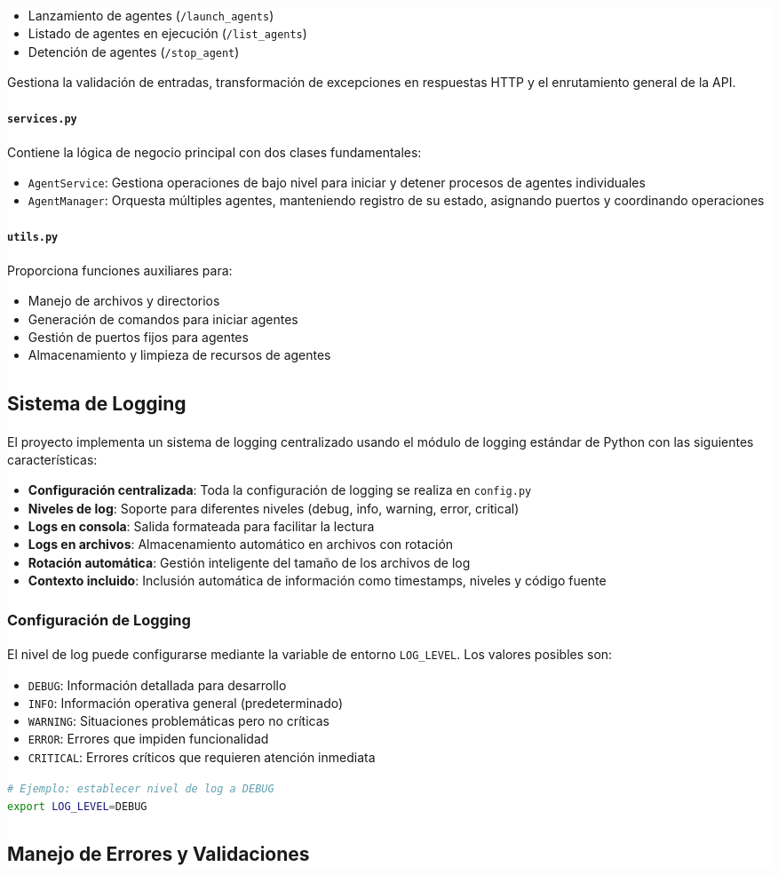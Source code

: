 - Lanzamiento de agentes (`/launch_agents`)
- Listado de agentes en ejecución (`/list_agents`)
- Detención de agentes (`/stop_agent`)

Gestiona la validación de entradas, transformación de excepciones en respuestas HTTP y el enrutamiento general de la API.

#### `services.py`

Contiene la lógica de negocio principal con dos clases fundamentales:

- `AgentService`: Gestiona operaciones de bajo nivel para iniciar y detener procesos de agentes individuales
- `AgentManager`: Orquesta múltiples agentes, manteniendo registro de su estado, asignando puertos y coordinando operaciones

#### `utils.py`

Proporciona funciones auxiliares para:

- Manejo de archivos y directorios
- Generación de comandos para iniciar agentes
- Gestión de puertos fijos para agentes
- Almacenamiento y limpieza de recursos de agentes

## Sistema de Logging

El proyecto implementa un sistema de logging centralizado usando el módulo de logging estándar de Python con las siguientes características:

- **Configuración centralizada**: Toda la configuración de logging se realiza en `config.py`
- **Niveles de log**: Soporte para diferentes niveles (debug, info, warning, error, critical)
- **Logs en consola**: Salida formateada para facilitar la lectura
- **Logs en archivos**: Almacenamiento automático en archivos con rotación
- **Rotación automática**: Gestión inteligente del tamaño de los archivos de log
- **Contexto incluido**: Inclusión automática de información como timestamps, niveles y código fuente

### Configuración de Logging

El nivel de log puede configurarse mediante la variable de entorno `LOG_LEVEL`. Los valores posibles son:

- `DEBUG`: Información detallada para desarrollo
- `INFO`: Información operativa general (predeterminado)
- `WARNING`: Situaciones problemáticas pero no críticas
- `ERROR`: Errores que impiden funcionalidad
- `CRITICAL`: Errores críticos que requieren atención inmediata

```bash
# Ejemplo: establecer nivel de log a DEBUG
export LOG_LEVEL=DEBUG
```

## Manejo de Errores y Validaciones
